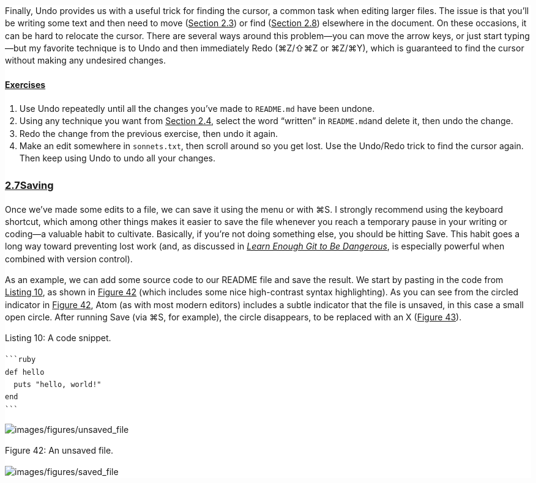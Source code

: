 Finally, Undo provides us with a useful trick for finding the cursor, a common task when editing larger files. The issue is that you’ll be writing some text and then need to move ([Section 2.3](https://www.learnenough.com/text-editor-tutorial#sec-moving)) or find ([Section 2.8](https://www.learnenough.com/text-editor-tutorial#sec-finding_and_replacing)) elsewhere in the document. On these occasions, it can be hard to relocate the cursor. There are several ways around this problem—you can move the arrow keys, or just start typing—but my favorite technique is to Undo and then immediately Redo (⌘Z/⇧⌘Z or ⌘Z/⌘Y), which is guaranteed to find the cursor without making any undesired changes.

#### [Exercises](https://www.learnenough.com/text-editor-tutorial#sec-exercises_deleting)

1. Use Undo repeatedly until all the changes you’ve made to `README.md` have been undone.
2. Using any technique you want from [Section 2.4](https://www.learnenough.com/text-editor-tutorial#sec-selecting_text), select the word “written” in `README.md`and delete it, then undo the change.
3. Redo the change from the previous exercise, then undo it again.
4. Make an edit somewhere in `sonnets.txt`, then scroll around so you get lost. Use the Undo/Redo trick to find the cursor again. Then keep using Undo to undo all your changes.

### [2.7Saving](https://www.learnenough.com/text-editor-tutorial#sec-saving)

Once we’ve made some edits to a file, we can save it using the menu or with ⌘S. I strongly recommend using the keyboard shortcut, which among other things makes it easier to save the file whenever you reach a temporary pause in your writing or coding—a valuable habit to cultivate. Basically, if you’re not doing something else, you should be hitting Save. This habit goes a long way toward preventing lost work (and, as discussed in [*Learn Enough Git to Be Dangerous*](http://learnenough.com/git-tutorial), is especially powerful when combined with version control).

As an example, we can add some source code to our README file and save the result. We start by pasting in the code from [Listing 10](https://www.learnenough.com/text-editor-tutorial#code-code_snippet), as shown in [Figure 42](https://www.learnenough.com/text-editor-tutorial#fig-unsaved_file) (which includes some nice high-contrast syntax highlighting). As you can see from the circled indicator in [Figure 42](https://www.learnenough.com/text-editor-tutorial#fig-unsaved_file), Atom (as with most modern editors) includes a subtle indicator that the file is unsaved, in this case a small open circle. After running Save (via ⌘S, for example), the circle disappears, to be replaced with an X ([Figure 43](https://www.learnenough.com/text-editor-tutorial#fig-saved_file)).

Listing 10: A code snippet.

```
​```ruby
def hello
  puts "hello, world!"
end
​```

```

![images/figures/unsaved_file](https://ws1.sinaimg.cn/large/006tNc79gy1fm6utubn1vj30jg0kpmzt.jpg)

Figure 42: An unsaved file.

![images/figures/saved_file](https://ws2.sinaimg.cn/large/006tNc79gy1fm6uu4omhoj30jg0kpmzt.jpg)
